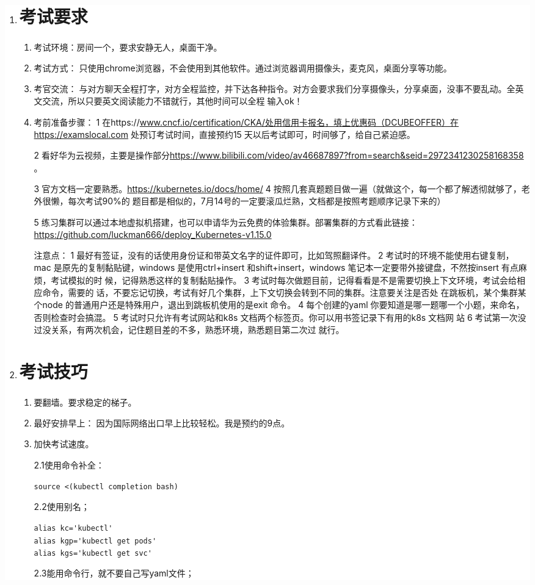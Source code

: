 1. # 考试要求

   1. 考试环境：房间一个，要求安静无人，桌面干净。

   2. 考试方式： 只使用chrome浏览器，不会使用到其他软件。通过浏览器调用摄像头，麦克风，桌面分享等功能。

   3. 考官交流： 与对方聊天全程打字，对方全程监控，并下达各种指令。对方会要求我们分享摄像头，分享桌面，没事不要乱动。全英文交流，所以只要英文阅读能力不错就行，其他时间可以全程 输入ok！

   4. 考前准备步骤：
      1 在https://www.cncf.io/certification/CKA/处用信用卡报名，填上优惠码（DCUBEOFFER）在https://examslocal.com 处预订考试时间，直接预约15 天以后考试即可，时间够了，给自己紧迫感。

      2 看好华为云视频，主要是操作部分<https://www.bilibili.com/video/av46687897?from=search&seid=2972341230258168358> 。

      3 官方文档一定要熟悉。<https://kubernetes.io/docs/home/> 
      4 按照几套真题题目做一遍（就做这个，每一个都了解透彻就够了，老外很懒，每次考试90%的
      题目都是相似的，7月14号的一定要滚瓜烂熟，文档都是按照考题顺序记录下来的）

      5 练习集群可以通过本地虚拟机搭建，也可以申请华为云免费的体验集群。部署集群的方式看此链接：<https://github.com/luckman666/deploy_Kubernetes-v1.15.0> 

      注意点：
      1 最好有签证，没有的话使用身份证和带英文名字的证件即可，比如驾照翻译件。
      2 考试时的环境不能使用右键复制，mac 是原先的复制黏贴键，windows 是使用ctrl+insert
      和shift+insert，windows 笔记本一定要带外接键盘，不然按insert 有点麻烦，考试模拟的时
      候，记得熟悉这样的复制黏贴操作。
      3 考试时每次做题目前，记得看看是不是需要切换上下文环境，考试会给相应命令，需要的
      话，不要忘记切换，考试有好几个集群，上下文切换会转到不同的集群。注意要关注是否处
      在跳板机，某个集群某个node 的普通用户还是特殊用户，退出到跳板机使用的是exit 命令。
      4 每个创建的yaml 你要知道是哪一题哪一个小题，来命名，否则检查时会搞混。
      5 考试时只允许有考试网站和k8s 文档两个标签页。你可以用书签记录下有用的k8s 文档网
      站
      6 考试第一次没过没关系，有两次机会，记住题目差的不多，熟悉环境，熟悉题目第二次过
      就行。

2. # 考试技巧

   1. 要翻墙。要求稳定的梯子。

   2. 最好安排早上： 因为国际网络出口早上比较轻松。我是预约的9点。

   3. 加快考试速度。

      2.1使用命令补全：

      ```
      source <(kubectl completion bash)
      ```

      2.2使用别名；

      ```
      alias kc='kubectl'
      alias kgp='kubectl get pods'
      alias kgs='kubectl get svc'
      ```

      2.3能用命令行，就不要自己写yaml文件；
